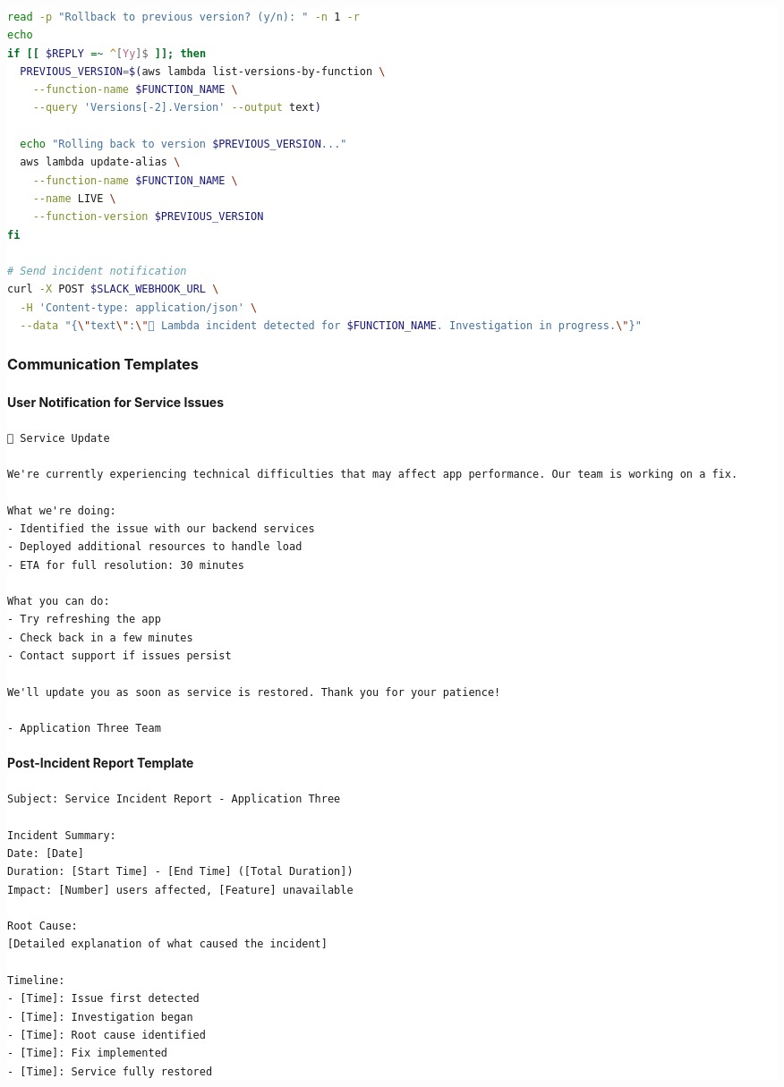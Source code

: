 ```bash
read -p "Rollback to previous version? (y/n): " -n 1 -r
echo
if [[ $REPLY =~ ^[Yy]$ ]]; then
  PREVIOUS_VERSION=$(aws lambda list-versions-by-function \
    --function-name $FUNCTION_NAME \
    --query 'Versions[-2].Version' --output text)
  
  echo "Rolling back to version $PREVIOUS_VERSION..."
  aws lambda update-alias \
    --function-name $FUNCTION_NAME \
    --name LIVE \
    --function-version $PREVIOUS_VERSION
fi

# Send incident notification
curl -X POST $SLACK_WEBHOOK_URL \
  -H 'Content-type: application/json' \
  --data "{\"text\":\"🚨 Lambda incident detected for $FUNCTION_NAME. Investigation in progress.\"}"
```

### Communication Templates

#### User Notification for Service Issues
```
🔧 Service Update

We're currently experiencing technical difficulties that may affect app performance. Our team is working on a fix.

What we're doing:
- Identified the issue with our backend services
- Deployed additional resources to handle load
- ETA for full resolution: 30 minutes

What you can do:
- Try refreshing the app
- Check back in a few minutes
- Contact support if issues persist

We'll update you as soon as service is restored. Thank you for your patience!

- Application Three Team
```

#### Post-Incident Report Template
```
Subject: Service Incident Report - Application Three

Incident Summary:
Date: [Date]
Duration: [Start Time] - [End Time] ([Total Duration])
Impact: [Number] users affected, [Feature] unavailable

Root Cause:
[Detailed explanation of what caused the incident]

Timeline:
- [Time]: Issue first detected
- [Time]: Investigation began  
- [Time]: Root cause identified
- [Time]: Fix implemented
- [Time]: Service fully restored

```